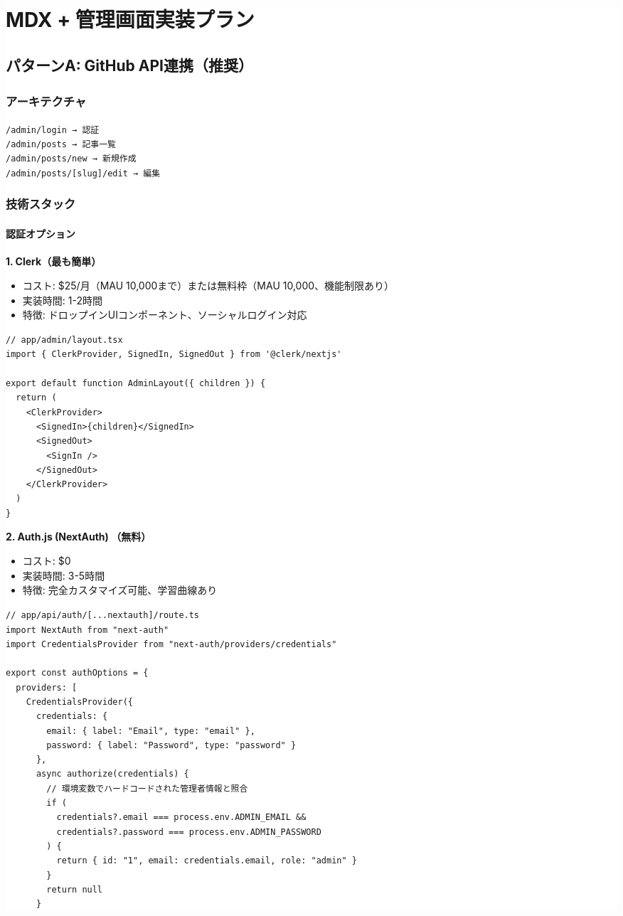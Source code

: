# MDX + 管理画面実装プラン

## パターンA: GitHub API連携（推奨）

### アーキテクチャ
```
/admin/login → 認証
/admin/posts → 記事一覧
/admin/posts/new → 新規作成
/admin/posts/[slug]/edit → 編集
```

### 技術スタック

#### 認証オプション

**1. Clerk（最も簡単）**
- コスト: $25/月（MAU 10,000まで）または無料枠（MAU 10,000、機能制限あり）
- 実装時間: 1-2時間
- 特徴: ドロップインUIコンポーネント、ソーシャルログイン対応

```tsx
// app/admin/layout.tsx
import { ClerkProvider, SignedIn, SignedOut } from '@clerk/nextjs'

export default function AdminLayout({ children }) {
  return (
    <ClerkProvider>
      <SignedIn>{children}</SignedIn>
      <SignedOut>
        <SignIn />
      </SignedOut>
    </ClerkProvider>
  )
}
```

**2. Auth.js (NextAuth) （無料）**
- コスト: $0
- 実装時間: 3-5時間
- 特徴: 完全カスタマイズ可能、学習曲線あり

```tsx
// app/api/auth/[...nextauth]/route.ts
import NextAuth from "next-auth"
import CredentialsProvider from "next-auth/providers/credentials"

export const authOptions = {
  providers: [
    CredentialsProvider({
      credentials: {
        email: { label: "Email", type: "email" },
        password: { label: "Password", type: "password" }
      },
      async authorize(credentials) {
        // 環境変数でハードコードされた管理者情報と照合
        if (
          credentials?.email === process.env.ADMIN_EMAIL &&
          credentials?.password === process.env.ADMIN_PASSWORD
        ) {
          return { id: "1", email: credentials.email, role: "admin" }
        }
        return null
      }
```